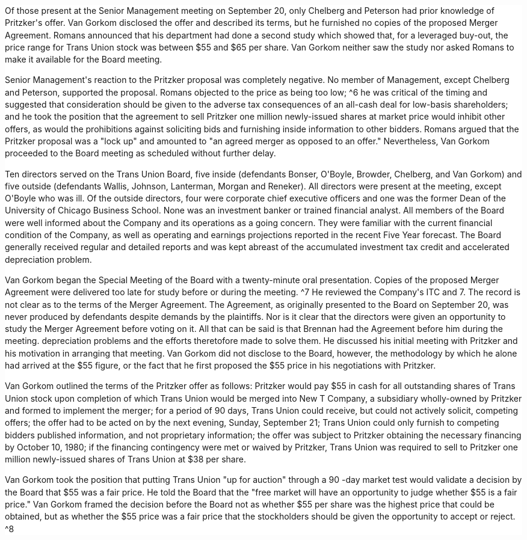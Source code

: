 Of those present at the Senior Management meeting on September 20, only Chelberg and Peterson had prior knowledge of Pritzker's offer. Van Gorkom disclosed the offer and described its terms, but he furnished no copies of the proposed Merger Agreement. Romans announced that his department had done a second study which showed that, for a leveraged buy-out, the price range for Trans Union stock was between $55 and $65 per share. Van Gorkom neither saw the study nor asked Romans to make it available for the Board meeting.

Senior Management's reaction to the Pritzker proposal was completely negative. No member of Management, except Chelberg and Peterson, supported the proposal. Romans objected to the price as being too low; ^6 he was critical of the timing and suggested that consideration should be given to the adverse tax consequences of an all-cash deal for low-basis shareholders; and he took the position that the agreement to sell Pritzker one million newly-issued shares at market price would inhibit other offers, as would the prohibitions against soliciting bids and furnishing inside information to other bidders. Romans argued that the Pritzker proposal was a "lock up" and amounted to "an agreed merger as opposed to an offer." Nevertheless, Van Gorkom proceeded to the Board meeting as scheduled without further delay.

Ten directors served on the Trans Union Board, five inside (defendants Bonser, O'Boyle, Browder, Chelberg, and Van Gorkom) and five outside (defendants Wallis, Johnson, Lanterman, Morgan and Reneker). All directors were present at the meeting, except O'Boyle who was ill. Of the outside directors, four were corporate chief executive officers and one was the former Dean of the University of Chicago Business School. None was an investment banker or trained financial analyst. All members of the Board were well informed about the Company and its operations as a going concern. They were familiar with the current financial condition of the Company, as well as operating and earnings projections reported in the recent Five Year forecast. The Board generally received regular and detailed reports and was kept abreast of the accumulated investment tax credit and accelerated depreciation problem.

Van Gorkom began the Special Meeting of the Board with a twenty-minute oral presentation. Copies of the proposed Merger Agreement were delivered too late for study before or during the meeting. ^7 He reviewed the Company's ITC and 7. The record is not clear as to the terms of the Merger Agreement. The Agreement, as originally presented to the Board on September 20, was never produced by defendants despite demands by the plaintiffs. Nor is it clear that the directors were given an opportunity to study the Merger Agreement before voting on it. All that can be said is that Brennan had the Agreement before him during the meeting.
depreciation problems and the efforts theretofore made to solve them. He discussed his initial meeting with Pritzker and his motivation in arranging that meeting. Van Gorkom did not disclose to the Board, however, the methodology by which he alone had arrived at the $55 figure, or the fact that he first proposed the $55 price in his negotiations with Pritzker.

Van Gorkom outlined the terms of the Pritzker offer as follows: Pritzker would pay $55 in cash for all outstanding shares of Trans Union stock upon completion of which Trans Union would be merged into New T Company, a subsidiary wholly-owned by Pritzker and formed to implement the merger; for a period of 90 days, Trans Union could receive, but could not actively solicit, competing offers; the offer had to be acted on by the next evening, Sunday, September 21; Trans Union could only furnish to competing bidders published information, and not proprietary information; the offer was subject to Pritzker obtaining the necessary financing by October 10, 1980; if the financing contingency were met or waived by Pritzker, Trans Union was required to sell to Pritzker one million newly-issued shares of Trans Union at $38 per share.

Van Gorkom took the position that putting Trans Union "up for auction" through a 90 -day market test would validate a decision by the Board that $55 was a fair price. He told the Board that the "free market will have an opportunity to judge whether $55 is a fair price." Van Gorkom framed the decision before the Board not as whether $55 per share was the highest price that could be obtained, but as whether the $55 price was a fair price that the stockholders should be given the opportunity to accept or reject. ^8
